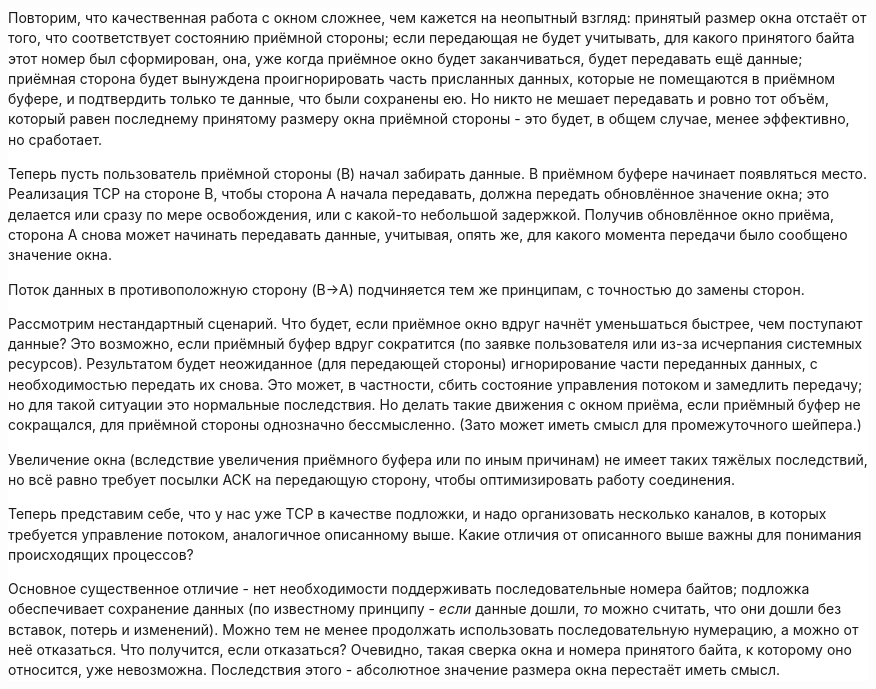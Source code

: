 <p>Повторим, что качественная работа с окном сложнее, чем кажется на
неопытный взгляд: принятый размер окна отстаёт от того, что
соответствует состоянию приёмной стороны; если передающая не будет
учитывать, для какого принятого байта этот номер был сформирован, она,
уже когда приёмное окно будет заканчиваться, будет передавать ещё
данные; приёмная сторона будет вынуждена проигнорировать часть
присланных данных, которые не помещаются в приёмном буфере, и
подтвердить только те данные, что были сохранены ею. Но никто не
мешает передавать и ровно тот объём, который равен последнему
принятому размеру окна приёмной стороны - это будет, в общем случае,
менее эффективно, но сработает.
</p>

<p>Теперь пусть пользователь приёмной стороны (B) начал забирать
данные. В приёмном буфере начинает появляться место. Реализация TCP
на стороне B, чтобы сторона A начала передавать, должна передать
обновлённое значение окна; это делается или сразу по мере
освобождения, или с какой-то небольшой задержкой. Получив
обновлённое окно приёма, сторона A снова может начинать передавать
данные, учитывая, опять же, для какого момента передачи было
сообщено значение окна.
</p>

<p>Поток данных в противоположную сторону (B-&gt;A) подчиняется тем
же принципам, с точностью до замены сторон.
</p>

<p>Рассмотрим нестандартный сценарий. Что будет, если приёмное окно
вдруг начнёт уменьшаться быстрее, чем поступают данные? Это
возможно, если приёмный буфер вдруг сократится (по заявке
пользователя или из-за исчерпания системных ресурсов). Результатом
будет неожиданное (для передающей стороны) игнорирование части
переданных данных, с необходимостью передать их снова. Это может, в
частности, сбить состояние управления потоком и замедлить передачу;
но для такой ситуации это нормальные последствия. Но делать такие
движения с окном приёма, если приёмный буфер не сокращался,
для приёмной стороны однозначно бессмысленно. (Зато может иметь смысл
для промежуточного шейпера.)
</p>

<p>Увеличение окна (вследствие увеличения приёмного буфера или по
иным причинам) не имеет таких тяжёлых последствий, но всё равно
требует посылки ACK на передающую сторону, чтобы оптимизировать работу
соединения.
</p>

<p>Теперь представим себе, что у нас уже TCP в качестве подложки, и
надо организовать несколько каналов, в которых требуется управление
потоком, аналогичное описанному выше. Какие отличия от описанного
выше важны для понимания происходящих процессов?
</p>

<p>Основное существенное отличие - нет необходимости поддерживать
последовательные номера байтов; подложка обеспечивает сохранение
данных (по известному принципу - <em>если</em> данные дошли,
<em>то</em> можно считать, что они дошли без вставок, потерь и
изменений). Можно тем не менее продолжать использовать
последовательную нумерацию, а можно от неё отказаться. Что
получится, если отказаться? Очевидно, такая сверка окна и номера
принятого байта, к которому оно относится, уже невозможна.
Последствия этого - абсолютное значение размера окна перестаёт иметь
смысл.</p>
